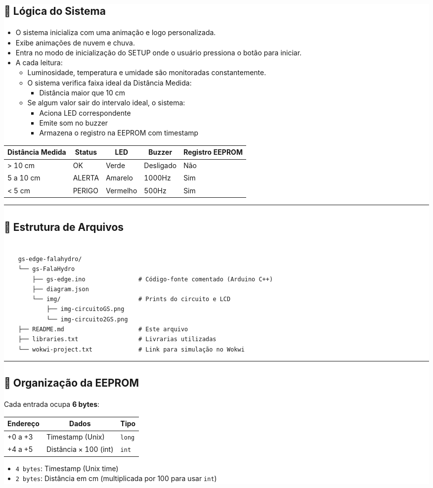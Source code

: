 ## 🧠 Lógica do Sistema

- O sistema inicializa com uma animação e logo personalizada.
- Exibe animações de nuvem e chuva.
- Entra no modo de inicialização do SETUP onde o usuário pressiona o botão para iniciar.
- A cada leitura:
    - Luminosidade, temperatura e umidade são monitoradas constantemente.
    - O sistema verifica faixa ideal da Distância Medida:
        - Distância maior que 10 cm
    - Se algum valor sair do intervalo ideal, o sistema:
        - Aciona LED correspondente
        - Emite som no buzzer
        - Armazena o registro na EEPROM com timestamp

| Distância Medida | Status     | LED      | Buzzer     | Registro EEPROM  |
|------------------|------------|----------|------------|------------------|
| > 10 cm          | OK         | Verde    | Desligado  | Não              |
| 5 a 10 cm        | ALERTA     | Amarelo  | 1000Hz     | Sim              |
| < 5 cm           | PERIGO     | Vermelho | 500Hz      | Sim              |

---

## 📂 Estrutura de Arquivos
<pre><code>
    gs-edge-falahydro/
    └── gs-FalaHydro
        ├── gs-edge.ino               # Código-fonte comentado (Arduino C++)
        ├── diagram.json               
        └── img/                      # Prints do circuito e LCD
            ├── img-circuitoGS.png
            └── img-circuito2GS.png
    ├── README.md                     # Este arquivo
    ├── libraries.txt                 # Livrarias utilizadas
    └── wokwi-project.txt             # Link para simulação no Wokwi
</code></pre>

---

## 💾 Organização da EEPROM

Cada entrada ocupa **6 bytes**:

| Endereço       | Dados                       | Tipo   |
|----------------|-----------------------------|--------|
| +0 a +3        | Timestamp (Unix)            | `long` |
| +4 a +5        | Distância × 100 (int)       | `int`  |

- `4 bytes`: Timestamp (Unix time)
- `2 bytes`: Distância em cm (multiplicada por 100 para usar `int`)
